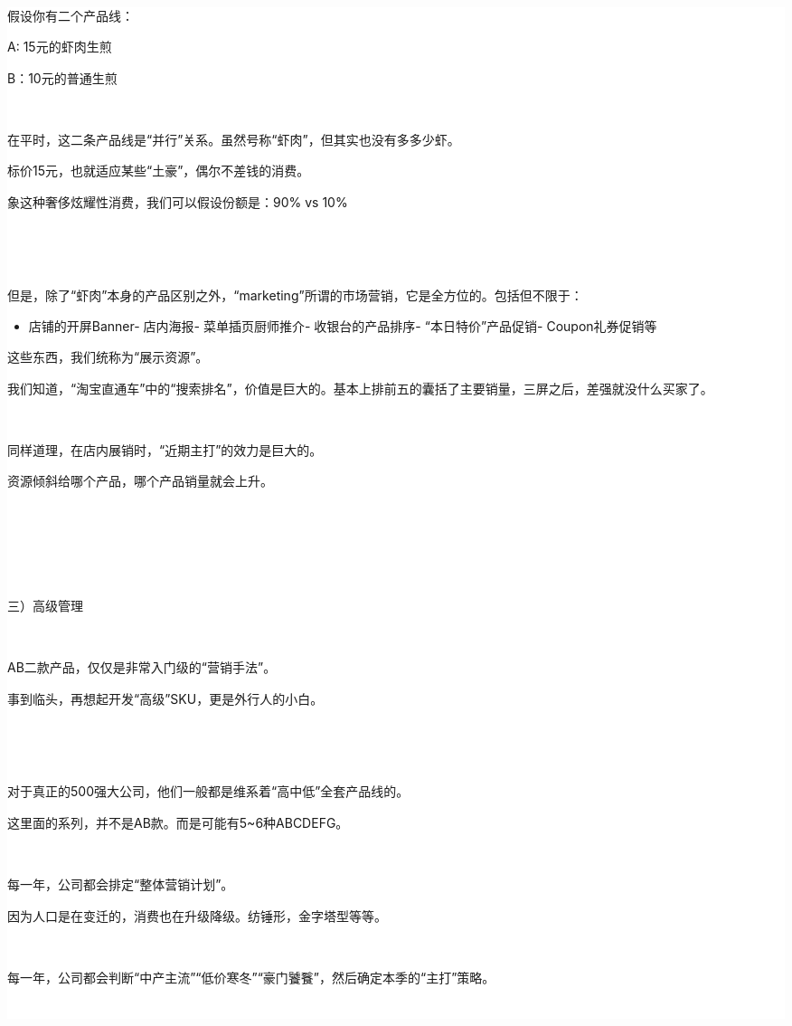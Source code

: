 假设你有二个产品线：

A: 15元的虾肉生煎

B：10元的普通生煎

&nbsp;

在平时，这二条产品线是“并行”关系。虽然号称“虾肉”，但其实也没有多多少虾。

标价15元，也就适应某些“土豪”，偶尔不差钱的消费。

象这种奢侈炫耀性消费，我们可以假设份额是：90% vs 10%

&nbsp;

&nbsp;

但是，除了“虾肉”本身的产品区别之外，“marketing”所谓的市场营销，它是全方位的。包括但不限于：
- 店铺的开屏Banner- 店内海报- 菜单插页厨师推介- 收银台的产品排序- “本日特价”产品促销- Coupon礼券促销等
&nbsp;

这些东西，我们统称为“展示资源”。

我们知道，“淘宝直通车”中的“搜索排名”，价值是巨大的。基本上排前五的囊括了主要销量，三屏之后，差强就没什么买家了。

&nbsp;

同样道理，在店内展销时，“近期主打”的效力是巨大的。

资源倾斜给哪个产品，哪个产品销量就会上升。

&nbsp;

&nbsp;

&nbsp;

三）高级管理

&nbsp;

AB二款产品，仅仅是非常入门级的“营销手法”。

事到临头，再想起开发“高级”SKU，更是外行人的小白。

&nbsp;

&nbsp;

对于真正的500强大公司，他们一般都是维系着“高中低”全套产品线的。

这里面的系列，并不是AB款。而是可能有5~6种ABCDEFG。

&nbsp;

每一年，公司都会排定“整体营销计划”。

因为人口是在变迁的，消费也在升级降级。纺锤形，金字塔型等等。

&nbsp;

每一年，公司都会判断“中产主流”“低价寒冬”“豪门饕餮”，然后确定本季的“主打”策略。

&nbsp;
